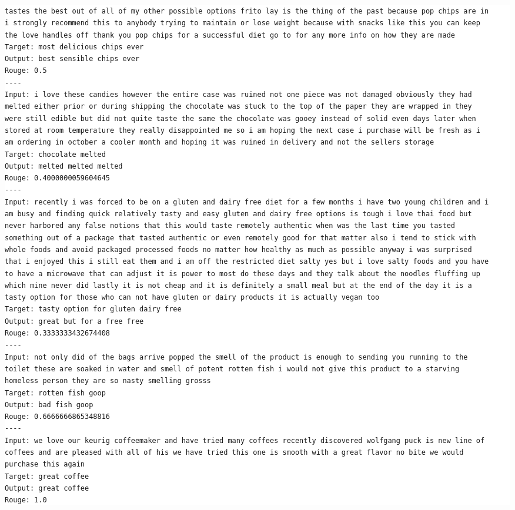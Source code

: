 ```
tastes the best out of all of my other possible options frito lay is the thing of the past because pop chips are in
i strongly recommend this to anybody trying to maintain or lose weight because with snacks like this you can keep 
the love handles off thank you pop chips for a successful diet go to for any more info on how they are made
Target: most delicious chips ever
Output: best sensible chips ever
Rouge: 0.5
----
Input: i love these candies however the entire case was ruined not one piece was not damaged obviously they had 
melted either prior or during shipping the chocolate was stuck to the top of the paper they are wrapped in they 
were still edible but did not quite taste the same the chocolate was gooey instead of solid even days later when 
stored at room temperature they really disappointed me so i am hoping the next case i purchase will be fresh as i 
am ordering in october a cooler month and hoping it was ruined in delivery and not the sellers storage
Target: chocolate melted
Output: melted melted melted
Rouge: 0.4000000059604645
----
Input: recently i was forced to be on a gluten and dairy free diet for a few months i have two young children and i
am busy and finding quick relatively tasty and easy gluten and dairy free options is tough i love thai food but 
never harbored any false notions that this would taste remotely authentic when was the last time you tasted 
something out of a package that tasted authentic or even remotely good for that matter also i tend to stick with 
whole foods and avoid packaged processed foods no matter how healthy as much as possible anyway i was surprised 
that i enjoyed this i still eat them and i am off the restricted diet salty yes but i love salty foods and you have
to have a microwave that can adjust it is power to most do these days and they talk about the noodles fluffing up 
which mine never did lastly it is not cheap and it is definitely a small meal but at the end of the day it is a 
tasty option for those who can not have gluten or dairy products it is actually vegan too
Target: tasty option for gluten dairy free
Output: great but for a free free
Rouge: 0.3333333432674408
----
Input: not only did of the bags arrive popped the smell of the product is enough to sending you running to the 
toilet these are soaked in water and smell of potent rotten fish i would not give this product to a starving 
homeless person they are so nasty smelling grosss
Target: rotten fish goop
Output: bad fish goop
Rouge: 0.6666666865348816
----
Input: we love our keurig coffeemaker and have tried many coffees recently discovered wolfgang puck is new line of 
coffees and are pleased with all of his we have tried this one is smooth with a great flavor no bite we would 
purchase this again
Target: great coffee
Output: great coffee
Rouge: 1.0
```
